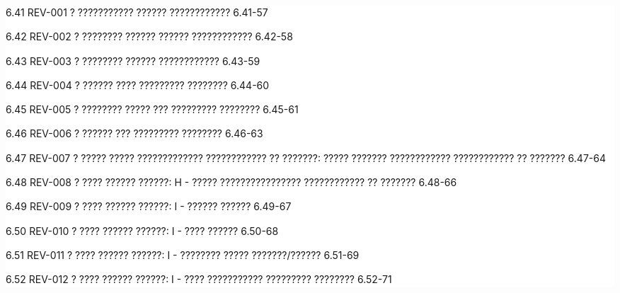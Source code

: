 <span class="smallcaps">6.41</span> <span class="smallcaps">REV-001 ?
??????????? ?????? ???????????? 6.41-57</span>

<span class="smallcaps">6.42</span> <span class="smallcaps">REV-002 ?
???????? ?????? ?????? ???????????? 6.42-58</span>

<span class="smallcaps">6.43</span> <span class="smallcaps">REV-003 ?
???????? ?????? ???????????? 6.43-59</span>

<span class="smallcaps">6.44</span> <span class="smallcaps">REV-004 ?
?????? ???? ????????? ???????? 6.44-60</span>

<span class="smallcaps">6.45</span> <span class="smallcaps">REV-005 ?
???????? ????? ??? ????????? ???????? 6.45-61</span>

<span class="smallcaps">6.46</span> <span class="smallcaps">REV-006 ?
?????? ??? ????????? ???????? 6.46-63</span>

<span class="smallcaps">6.47</span> <span class="smallcaps">REV-007 ?
????? ????? ????????????? ???????????? ?? ???????: ????? ??????? ????????????
???????????? ?? ??????? 6.47-64</span>

<span class="smallcaps">6.48</span> <span class="smallcaps">REV-008 ?
???? ?????? ??????: H - ????? ???????????????? ???????????? ?? ???????
6.48-66</span>

<span class="smallcaps">6.49</span> <span class="smallcaps">REV-009 ?
???? ?????? ??????: I - ?????? ?????? 6.49-67</span>

<span class="smallcaps">6.50</span> <span class="smallcaps">REV-010 ?
???? ?????? ??????: I - ???? ?????? 6.50-68</span>

<span class="smallcaps">6.51</span> <span class="smallcaps">REV-011 ?
???? ?????? ??????: I - ???????? ????? ???????/?????? 6.51-69</span>

<span class="smallcaps">6.52</span> <span class="smallcaps">REV-012 ?
???? ?????? ??????: I - ???? ??????????? ????????? ???????? 6.52-71</span>

